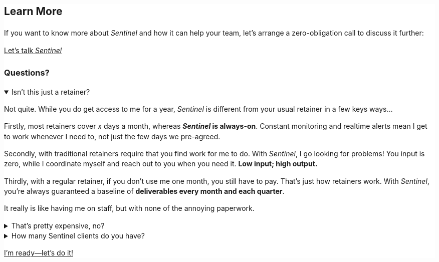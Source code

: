 ## Learn More

If you want to know more about _Sentinel_ and how it can help your team, let’s
arrange a zero-obligation call to discuss it further:

<p>
  <a href="https://calendly.com/csswizardry/sentinel" class="btn btn--full">Let’s talk <i>Sentinel</i></a>
</p>

### Questions?

<details open>

  <summary>Isn’t this just a retainer?</summary>

  <p>Not quite. While you do get access to me for a year, <i>Sentinel</i> is
  different from your usual retainer in a few keys ways…</p>

  <p>Firstly, most retainers cover <var>x</var> days a month, whereas
  <strong><i>Sentinel</i> is always-on</strong>. Constant monitoring and
  realtime alerts mean I get to work whenever I need to, not just the few days
  we pre-agreed.</p>

  <p>Secondly, with traditional retainers require that you find work for me to
  do. With <i>Sentinel</i>, I go looking for problems! You input is zero, while
  I coordinate myself and reach out to you when you need it. <strong>Low input;
  high output.</strong></p>

  <p>Thirdly, with a regular retainer, if you don’t use me one month, you still
  have to pay. That’s just how retainers work. With <i>Sentinel</i>, you’re
  always guaranteed a baseline of <strong>deliverables every month and each
  quarter</strong>.</p>

  <p>It really is like having me on staff, but with none of the annoying
  paperwork.</p>

</details>

<details><summary>That’s pretty expensive, no?</summary></details>

<details><summary>How many Sentinel clients do you have?</summary></details>

<p>
  <a href="https://calendly.com/csswizardry/sentinel" class="btn btn--full">I’m ready—let’s do it!</a>
</p>
